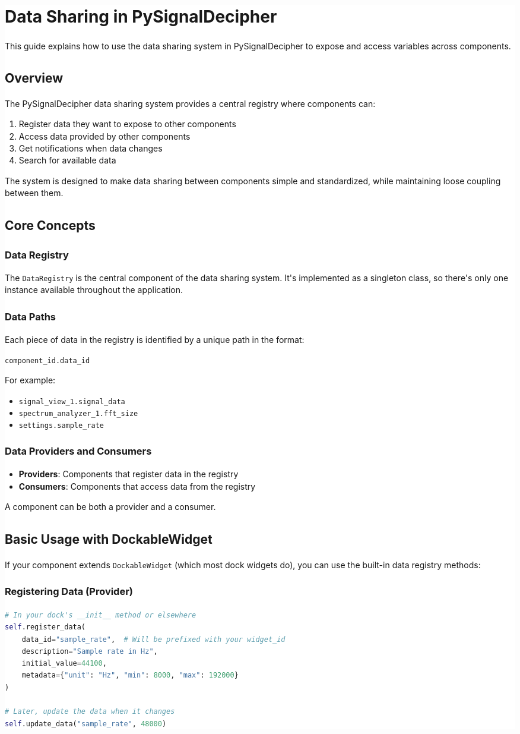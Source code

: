 # Data Sharing in PySignalDecipher

This guide explains how to use the data sharing system in PySignalDecipher to expose and access variables across components.

## Overview

The PySignalDecipher data sharing system provides a central registry where components can:

1. Register data they want to expose to other components
2. Access data provided by other components
3. Get notifications when data changes
4. Search for available data

The system is designed to make data sharing between components simple and standardized, while maintaining loose coupling between them.

## Core Concepts

### Data Registry

The `DataRegistry` is the central component of the data sharing system. It's implemented as a singleton class, so there's only one instance available throughout the application.

### Data Paths

Each piece of data in the registry is identified by a unique path in the format:

```
component_id.data_id
```

For example:
- `signal_view_1.signal_data`
- `spectrum_analyzer_1.fft_size`
- `settings.sample_rate`

### Data Providers and Consumers

- **Providers**: Components that register data in the registry
- **Consumers**: Components that access data from the registry

A component can be both a provider and a consumer.

## Basic Usage with DockableWidget

If your component extends `DockableWidget` (which most dock widgets do), you can use the built-in data registry methods:

### Registering Data (Provider)

```python
# In your dock's __init__ method or elsewhere
self.register_data(
    data_id="sample_rate",  # Will be prefixed with your widget_id
    description="Sample rate in Hz",
    initial_value=44100,
    metadata={"unit": "Hz", "min": 8000, "max": 192000}
)

# Later, update the data when it changes
self.update_data("sample_rate", 48000)
```
